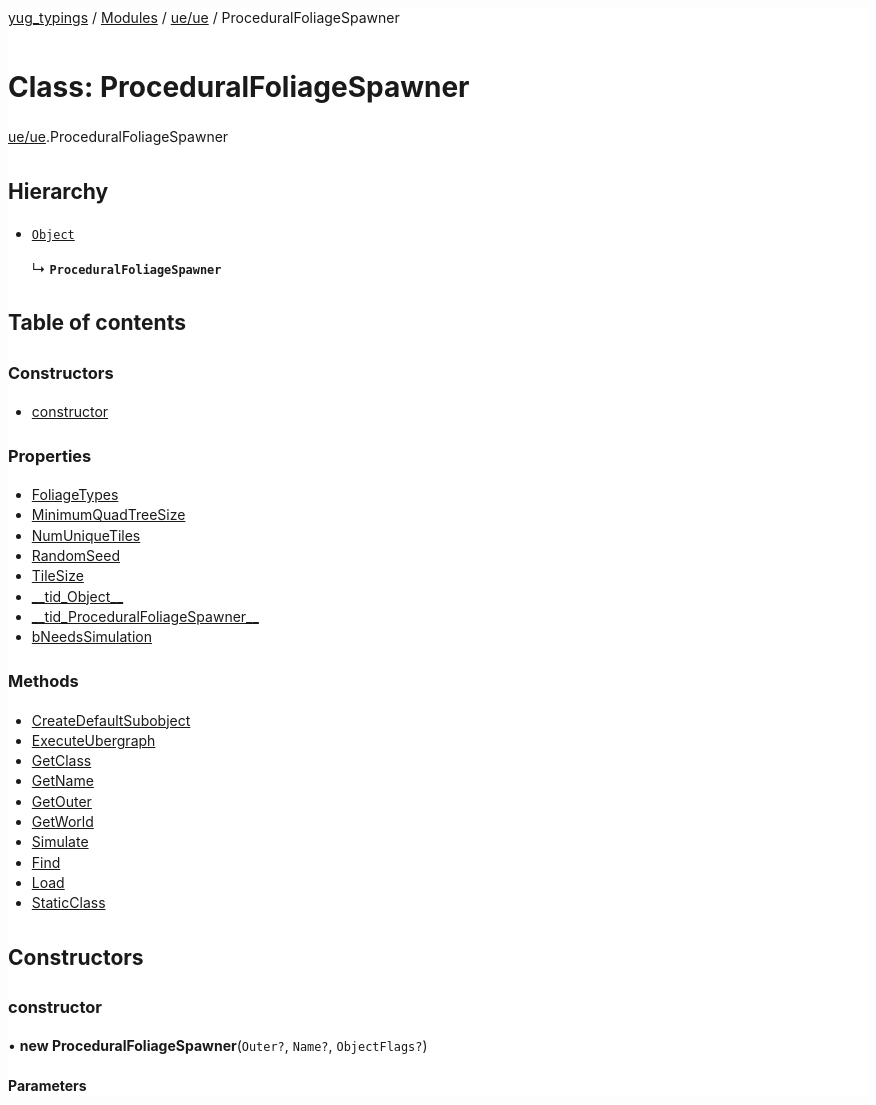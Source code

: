 [yug_typings](../README.md) / [Modules](../modules.md) / [ue/ue](../modules/ue_ue.md) / ProceduralFoliageSpawner

# Class: ProceduralFoliageSpawner

[ue/ue](../modules/ue_ue.md).ProceduralFoliageSpawner

## Hierarchy

- [`Object`](ue_ue.Object.md)

  ↳ **`ProceduralFoliageSpawner`**

## Table of contents

### Constructors

- [constructor](ue_ue.ProceduralFoliageSpawner.md#constructor)

### Properties

- [FoliageTypes](ue_ue.ProceduralFoliageSpawner.md#foliagetypes)
- [MinimumQuadTreeSize](ue_ue.ProceduralFoliageSpawner.md#minimumquadtreesize)
- [NumUniqueTiles](ue_ue.ProceduralFoliageSpawner.md#numuniquetiles)
- [RandomSeed](ue_ue.ProceduralFoliageSpawner.md#randomseed)
- [TileSize](ue_ue.ProceduralFoliageSpawner.md#tilesize)
- [\_\_tid\_Object\_\_](ue_ue.ProceduralFoliageSpawner.md#__tid_object__)
- [\_\_tid\_ProceduralFoliageSpawner\_\_](ue_ue.ProceduralFoliageSpawner.md#__tid_proceduralfoliagespawner__)
- [bNeedsSimulation](ue_ue.ProceduralFoliageSpawner.md#bneedssimulation)

### Methods

- [CreateDefaultSubobject](ue_ue.ProceduralFoliageSpawner.md#createdefaultsubobject)
- [ExecuteUbergraph](ue_ue.ProceduralFoliageSpawner.md#executeubergraph)
- [GetClass](ue_ue.ProceduralFoliageSpawner.md#getclass)
- [GetName](ue_ue.ProceduralFoliageSpawner.md#getname)
- [GetOuter](ue_ue.ProceduralFoliageSpawner.md#getouter)
- [GetWorld](ue_ue.ProceduralFoliageSpawner.md#getworld)
- [Simulate](ue_ue.ProceduralFoliageSpawner.md#simulate)
- [Find](ue_ue.ProceduralFoliageSpawner.md#find)
- [Load](ue_ue.ProceduralFoliageSpawner.md#load)
- [StaticClass](ue_ue.ProceduralFoliageSpawner.md#staticclass)

## Constructors

### constructor

• **new ProceduralFoliageSpawner**(`Outer?`, `Name?`, `ObjectFlags?`)

#### Parameters
